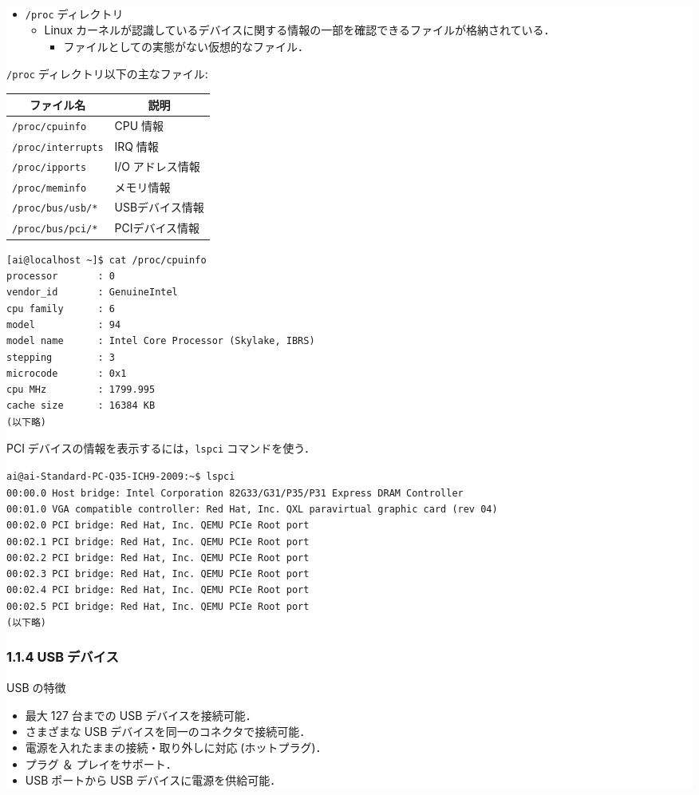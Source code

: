 - `/proc` ディレクトリ
    - Linux カーネルが認識しているデバイスに関する情報の一部を確認できるファイルが格納されている．
        - ファイルとしての実態がない仮想的なファイル．

`/proc` ディレクトリ以下の主なファイル:

|ファイル名|説明|
|---|---|
|`/proc/cpuinfo`|CPU 情報|
|`/proc/interrupts`|IRQ 情報|
|`/proc/ipports`|I/O アドレス情報|
|`/proc/meminfo`|メモリ情報|
|`/proc/bus/usb/*`|USBデバイス情報|
|`/proc/bus/pci/*`|PCIデバイス情報|

```
[ai@localhost ~]$ cat /proc/cpuinfo
processor       : 0
vendor_id       : GenuineIntel
cpu family      : 6
model           : 94
model name      : Intel Core Processor (Skylake, IBRS)
stepping        : 3
microcode       : 0x1
cpu MHz         : 1799.995
cache size      : 16384 KB
(以下略)
```

PCI デバイスの情報を表示するには，`lspci` コマンドを使う．
```
ai@ai-Standard-PC-Q35-ICH9-2009:~$ lspci
00:00.0 Host bridge: Intel Corporation 82G33/G31/P35/P31 Express DRAM Controller
00:01.0 VGA compatible controller: Red Hat, Inc. QXL paravirtual graphic card (rev 04)
00:02.0 PCI bridge: Red Hat, Inc. QEMU PCIe Root port
00:02.1 PCI bridge: Red Hat, Inc. QEMU PCIe Root port
00:02.2 PCI bridge: Red Hat, Inc. QEMU PCIe Root port
00:02.3 PCI bridge: Red Hat, Inc. QEMU PCIe Root port
00:02.4 PCI bridge: Red Hat, Inc. QEMU PCIe Root port
00:02.5 PCI bridge: Red Hat, Inc. QEMU PCIe Root port
(以下略)
```

### 1.1.4 USB デバイス

USB の特徴

- 最大 127 台までの USB デバイスを接続可能．
- さまざまな USB デバイスを同一のコネクタで接続可能．
- 電源を入れたままの接続・取り外しに対応 (ホットプラグ)．
- プラグ ＆ プレイをサポート．
- USB ポートから USB デバイスに電源を供給可能．
